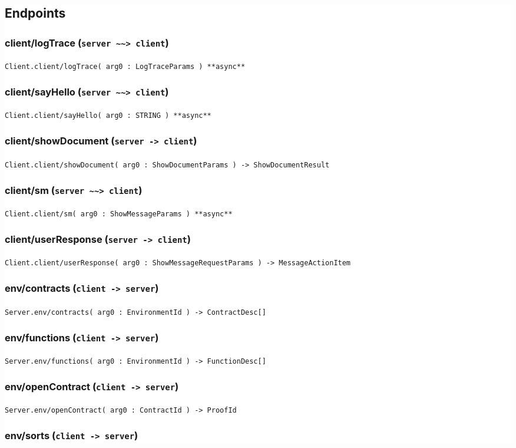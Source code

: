 ## Endpoints
### client/logTrace (`server ~~> client`) 

```
Client.client/logTrace( arg0 : LogTraceParams ) **async**
```


### client/sayHello (`server ~~> client`) 

```
Client.client/sayHello( arg0 : STRING ) **async**
```


### client/showDocument (`server -> client`) 

```
Client.client/showDocument( arg0 : ShowDocumentParams ) -> ShowDocumentResult
```


### client/sm (`server ~~> client`) 

```
Client.client/sm( arg0 : ShowMessageParams ) **async**
```


### client/userResponse (`server -> client`) 

```
Client.client/userResponse( arg0 : ShowMessageRequestParams ) -> MessageActionItem
```


### env/contracts (`client -> server`) 

```
Server.env/contracts( arg0 : EnvironmentId ) -> ContractDesc[]
```


### env/functions (`client -> server`) 

```
Server.env/functions( arg0 : EnvironmentId ) -> FunctionDesc[]
```


### env/openContract (`client -> server`) 

```
Server.env/openContract( arg0 : ContractId ) -> ProofId
```


### env/sorts (`client -> server`) 
